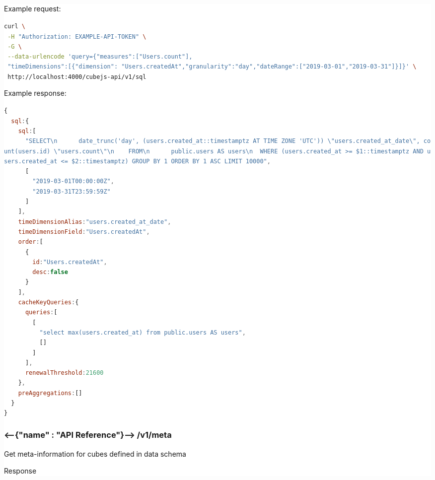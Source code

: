 Example request:

```bash
curl \
 -H "Authorization: EXAMPLE-API-TOKEN" \
 -G \
 --data-urlencode 'query={"measures":["Users.count"],
 "timeDimensions":[{"dimension": "Users.createdAt","granularity":"day","dateRange":["2019-03-01","2019-03-31"]}]}' \
 http://localhost:4000/cubejs-api/v1/sql
```

Example response:

```javascript
{
  sql:{
    sql:[
      "SELECT\n      date_trunc('day', (users.created_at::timestamptz AT TIME ZONE 'UTC')) \"users.created_at_date\", count(users.id) \"users.count\"\n    FROM\n      public.users AS users\n  WHERE (users.created_at >= $1::timestamptz AND users.created_at <= $2::timestamptz) GROUP BY 1 ORDER BY 1 ASC LIMIT 10000",
      [
        "2019-03-01T00:00:00Z",
        "2019-03-31T23:59:59Z"
      ]
    ],
    timeDimensionAlias:"users.created_at_date",
    timeDimensionField:"Users.createdAt",
    order:[
      {
        id:"Users.createdAt",
        desc:false
      }
    ],
    cacheKeyQueries:{
      queries:[
        [
          "select max(users.created_at) from public.users AS users",
          []
        ]
      ],
      renewalThreshold:21600
    },
    preAggregations:[]
  }
}
```

### <--{"name" : "API Reference"}-->  /v1/meta

Get meta-information for cubes defined in data schema

Response


[ref-config-queryrewrite]: /config#query-rewrite
[ref-config-js]: /config